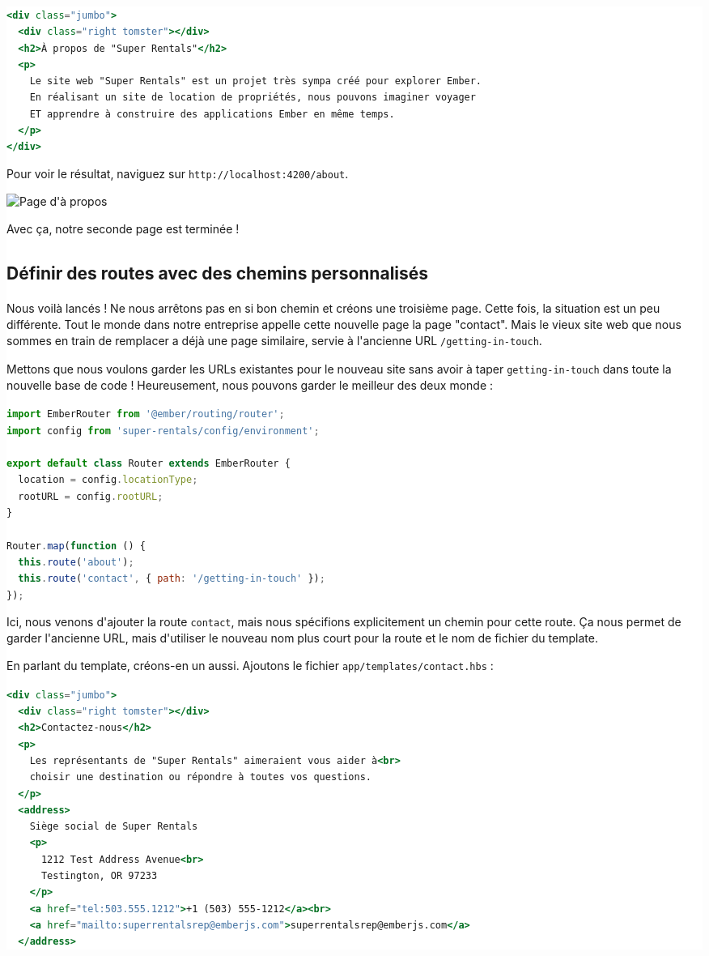 ```handlebars { data-filename="app/templates/about.hbs" }
<div class="jumbo">
  <div class="right tomster"></div>
  <h2>À propos de "Super Rentals"</h2>
  <p>
    Le site web "Super Rentals" est un projet très sympa créé pour explorer Ember.
    En réalisant un site de location de propriétés, nous pouvons imaginer voyager
    ET apprendre à construire des applications Ember en même temps.
  </p>
</div>
```

Pour voir le résultat, naviguez sur `http://localhost:4200/about`.

<img src="/images/tutorial/part-1/building-pages/about@2x.png" alt="Page d'à propos" width="1024" height="250">

Avec ça, notre seconde page est terminée&nbsp;!

## Définir des routes avec des chemins personnalisés

Nous voilà lancés&nbsp;! Ne nous arrêtons pas en si bon chemin et créons une troisième page. Cette fois, la situation est un peu différente. Tout le monde dans notre entreprise appelle cette nouvelle page la page "contact". Mais le vieux site web que nous sommes en train de remplacer a déjà une page similaire, servie à l'ancienne URL `/getting-in-touch`.

Mettons que nous voulons garder les URLs existantes pour le nouveau site sans avoir à taper `getting-in-touch` dans toute la nouvelle base de code&nbsp;! Heureusement, nous pouvons garder le meilleur des deux monde&nbsp;:

```js { data-filename="app/router.js" data-diff="+11" }
import EmberRouter from '@ember/routing/router';
import config from 'super-rentals/config/environment';

export default class Router extends EmberRouter {
  location = config.locationType;
  rootURL = config.rootURL;
}

Router.map(function () {
  this.route('about');
  this.route('contact', { path: '/getting-in-touch' });
});
```

Ici, nous venons d'ajouter la route `contact`, mais nous spécifions explicitement un chemin pour cette route. Ça nous permet de garder l'ancienne URL, mais d'utiliser le nouveau nom plus court pour la route et le nom de fichier du template.

En parlant du template, créons-en un aussi. Ajoutons le fichier `app/templates/contact.hbs`&nbsp;:

```handlebars { data-filename="app/templates/contact.hbs" }
<div class="jumbo">
  <div class="right tomster"></div>
  <h2>Contactez-nous</h2>
  <p>
    Les représentants de "Super Rentals" aimeraient vous aider à<br>
    choisir une destination ou répondre à toutes vos questions.
  </p>
  <address>
    Siège social de Super Rentals
    <p>
      1212 Test Address Avenue<br>
      Testington, OR 97233
    </p>
    <a href="tel:503.555.1212">+1 (503) 555-1212</a><br>
    <a href="mailto:superrentalsrep@emberjs.com">superrentalsrep@emberjs.com</a>
  </address>
```